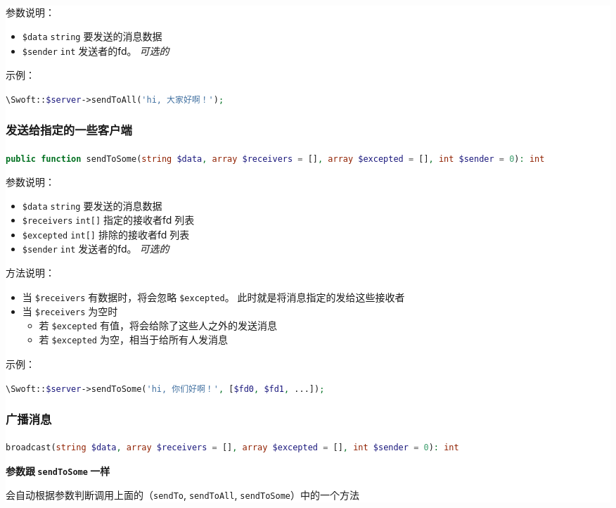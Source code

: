 参数说明：

- `$data` `string` 要发送的消息数据
- `$sender` `int` 发送者的fd。 _可选的_

示例：

```php
\Swoft::$server->sendToAll('hi, 大家好啊！');
```

### 发送给指定的一些客户端

```php
public function sendToSome(string $data, array $receivers = [], array $excepted = [], int $sender = 0): int
```

参数说明：

- `$data` `string` 要发送的消息数据
- `$receivers` `int[]` 指定的接收者fd 列表
- `$excepted` `int[]` 排除的接收者fd 列表
- `$sender` `int` 发送者的fd。 _可选的_

方法说明：

- 当 `$receivers` 有数据时，将会忽略 `$excepted`。 此时就是将消息指定的发给这些接收者
- 当 `$receivers` 为空时
	- 若 `$excepted` 有值，将会给除了这些人之外的发送消息
	- 若 `$excepted` 为空，相当于给所有人发消息

示例：

```php
\Swoft::$server->sendToSome('hi, 你们好啊！', [$fd0, $fd1, ...]);
```

### 广播消息

```php
broadcast(string $data, array $receivers = [], array $excepted = [], int $sender = 0): int
```

**参数跟 `sendToSome` 一样**

会自动根据参数判断调用上面的（`sendTo`, `sendToAll`, `sendToSome`）中的一个方法
